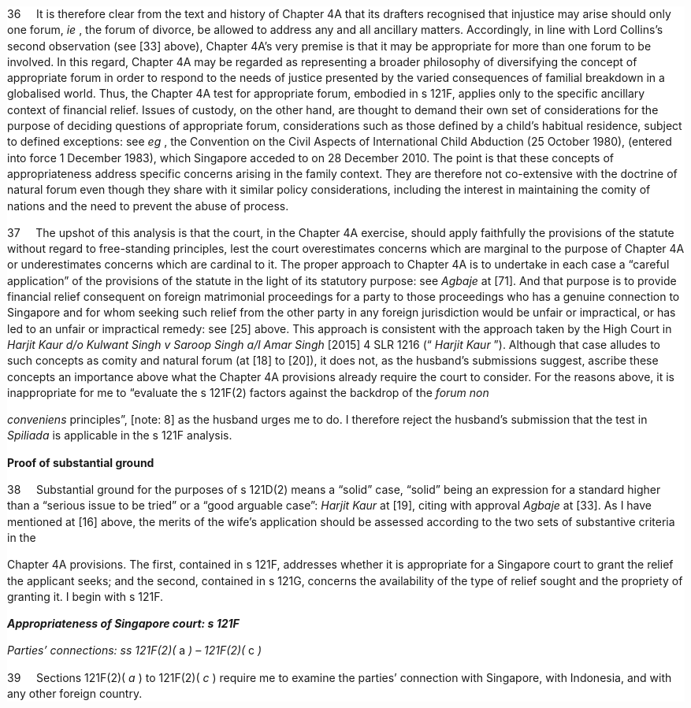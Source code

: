 36     It is therefore clear from the text and history of Chapter 4A that its drafters recognised that injustice may arise should only one forum, _ie_ , the forum of divorce, be allowed to address any and all ancillary matters. Accordingly, in line with Lord Collins’s second observation (see [33] above), Chapter 4A’s very premise is that it may be appropriate for more than one forum to be involved. In this regard, Chapter 4A may be regarded as representing a broader philosophy of diversifying the concept of appropriate forum in order to respond to the needs of justice presented by the varied consequences of familial breakdown in a globalised world. Thus, the Chapter 4A test for appropriate forum, embodied in s 121F, applies only to the specific ancillary context of financial relief. Issues of custody, on the other hand, are thought to demand their own set of considerations for the purpose of deciding questions of appropriate forum, considerations such as those defined by a child’s habitual residence, subject to defined exceptions: see _eg_ , the Convention on the Civil Aspects of International Child Abduction (25 October 1980), (entered into force 1 December 1983), which Singapore acceded to on 28 December 2010. The point is that these concepts of appropriateness address specific concerns arising in the family context. They are therefore not co-extensive with the doctrine of natural forum even though they share with it similar policy considerations, including the interest in maintaining the comity of nations and the need to prevent the abuse of process. 

37     The upshot of this analysis is that the court, in the Chapter 4A exercise, should apply faithfully the provisions of the statute without regard to free-standing principles, lest the court overestimates concerns which are marginal to the purpose of Chapter 4A or underestimates concerns which are cardinal to it. The proper approach to Chapter 4A is to undertake in each case a “careful application” of the provisions of the statute in the light of its statutory purpose: see _Agbaje_ at [71]. And that purpose is to provide financial relief consequent on foreign matrimonial proceedings for a party to those proceedings who has a genuine connection to Singapore and for whom seeking such relief from the other party in any foreign jurisdiction would be unfair or impractical, or has led to an unfair or impractical remedy: see [25] above. This approach is consistent with the approach taken by the High Court in _Harjit Kaur d/o Kulwant Singh v Saroop Singh a/l Amar Singh_ <span class="citation">[2015] 4 SLR 1216</span> (“ _Harjit Kaur_ ”). Although that case alludes to such concepts as comity and natural forum (at [18] to [20]), it does not, as the husband’s submissions suggest, ascribe these concepts an importance above what the Chapter 4A provisions already require the court to consider. For the reasons above, it is inappropriate for me to “evaluate the s 121F(2) factors against the backdrop of the _forum non_ 

_conveniens_ principles”, [note: 8] as the husband urges me to do. I therefore reject the husband’s submission that the test in _Spiliada_ is applicable in the s 121F analysis. 

**Proof of substantial ground** 

38     Substantial ground for the purposes of s 121D(2) means a “solid” case, “solid” being an expression for a standard higher than a “serious issue to be tried” or a “good arguable case”: _Harjit Kaur_ at [19], citing with approval _Agbaje_ at [33]. As I have mentioned at [16] above, the merits of the wife’s application should be assessed according to the two sets of substantive criteria in the 


Chapter 4A provisions. The first, contained in s 121F, addresses whether it is appropriate for a Singapore court to grant the relief the applicant seeks; and the second, contained in s 121G, concerns the availability of the type of relief sought and the propriety of granting it. I begin with s 121F. 

**_Appropriateness of Singapore court: s 121F_** 

_Parties’ connections: ss 121F(2)(_ a _) – 121F(2)(_ c _)_ 

39     Sections 121F(2)( _a_ ) to 121F(2)( _c_ ) require me to examine the parties’ connection with Singapore, with Indonesia, and with any other foreign country. 
